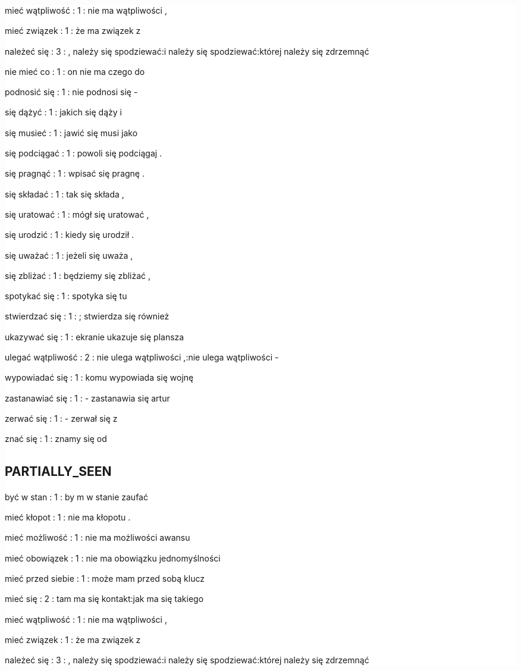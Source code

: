 mieć wątpliwość : 1 : nie ma wątpliwości ,

mieć związek : 1 : że ma związek z

należeć się : 3 : , należy się spodziewać:i należy się spodziewać:której należy się zdrzemnąć

nie mieć co : 1 : on nie ma czego do

podnosić się : 1 : nie podnosi się -

się dążyć : 1 : jakich się dąży i

się musieć : 1 : jawić się musi jako

się podciągać : 1 : powoli się podciągaj .

się pragnąć : 1 : wpisać się pragnę .

się składać : 1 : tak się składa ,

się uratować : 1 : mógł się uratować ,

się urodzić : 1 : kiedy się urodził .

się uważać : 1 : jeżeli się uważa ,

się zbliżać : 1 : będziemy się zbliżać ,

spotykać się : 1 : spotyka się tu

stwierdzać się : 1 : ; stwierdza się również

ukazywać się : 1 : ekranie ukazuje się plansza

ulegać wątpliwość : 2 : nie ulega wątpliwości ,:nie ulega wątpliwości -

wypowiadać się : 1 : komu wypowiada się wojnę

zastanawiać się : 1 : - zastanawia się artur

zerwać się : 1 : - zerwał się z

znać się : 1 : znamy się od

## PARTIALLY_SEEN

być w stan : 1 : by m w stanie zaufać

mieć kłopot : 1 : nie ma kłopotu .

mieć możliwość : 1 : nie ma możliwości awansu

mieć obowiązek : 1 : nie ma obowiązku jednomyślności

mieć przed siebie : 1 : może mam przed sobą klucz

mieć się : 2 : tam ma się kontakt:jak ma się takiego

mieć wątpliwość : 1 : nie ma wątpliwości ,

mieć związek : 1 : że ma związek z

należeć się : 3 : , należy się spodziewać:i należy się spodziewać:której należy się zdrzemnąć
